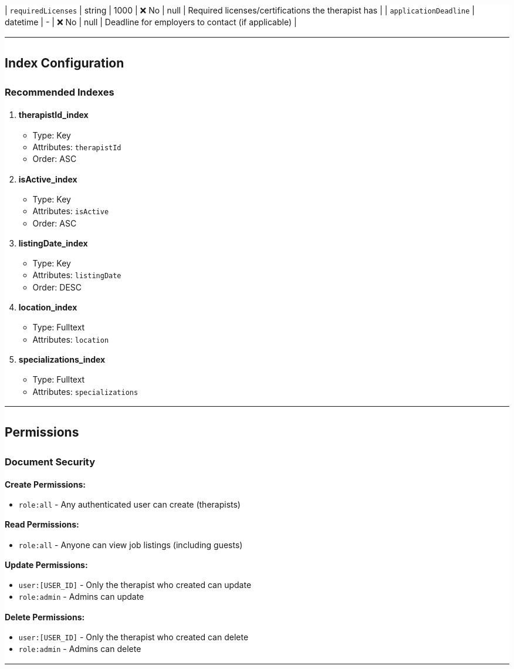 | `requiredLicenses` | string | 1000 | ❌ No | null | Required licenses/certifications the therapist has |
| `applicationDeadline` | datetime | - | ❌ No | null | Deadline for employers to contact (if applicable) |

---

## Index Configuration

### Recommended Indexes

1. **therapistId_index**
   - Type: Key
   - Attributes: `therapistId`
   - Order: ASC

2. **isActive_index**
   - Type: Key
   - Attributes: `isActive`
   - Order: ASC

3. **listingDate_index**
   - Type: Key
   - Attributes: `listingDate`
   - Order: DESC

4. **location_index**
   - Type: Fulltext
   - Attributes: `location`

5. **specializations_index**
   - Type: Fulltext
   - Attributes: `specializations`

---

## Permissions

### Document Security

**Create Permissions:**
- `role:all` - Any authenticated user can create (therapists)

**Read Permissions:**
- `role:all` - Anyone can view job listings (including guests)

**Update Permissions:**
- `user:[USER_ID]` - Only the therapist who created can update
- `role:admin` - Admins can update

**Delete Permissions:**
- `user:[USER_ID]` - Only the therapist who created can delete
- `role:admin` - Admins can delete

---
